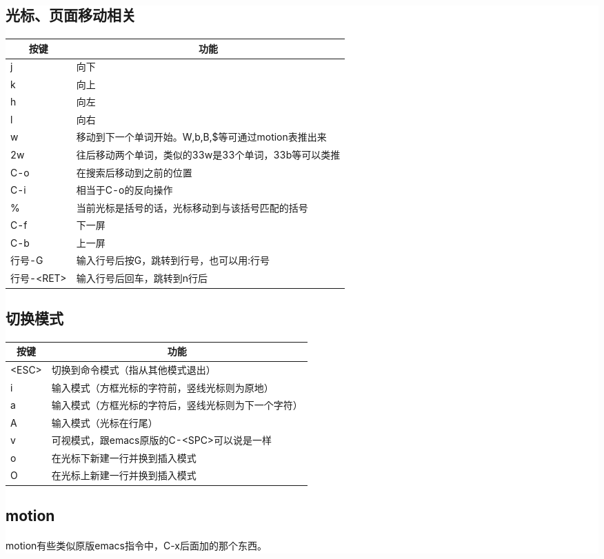 ## 光标、页面移动相关

|按键|功能|
|-|-|
|j|向下|
|k|向上|
|h|向左|
|l|向右|
|w|移动到下一个单词开始。W,b,B,$等可通过motion表推出来|
|2w|往后移动两个单词，类似的33w是33个单词，33b等可以类推|
|C-o|在搜索后移动到之前的位置|
|C-i|相当于C-o的反向操作|
|%|当前光标是括号的话，光标移动到与该括号匹配的括号|
|C-f|下一屏|
|C-b|上一屏|
|行号-G|输入行号后按G，跳转到行号，也可以用:行号|
|行号-\<RET\>|输入行号后回车，跳转到n行后|

## 切换模式

|按键|功能|
|-|-|
|\<ESC\>|切换到命令模式（指从其他模式退出）|
|i|输入模式（方框光标的字符前，竖线光标则为原地）|
|a|输入模式（方框光标的字符后，竖线光标则为下一个字符）|
|A|输入模式（光标在行尾）|
|v|可视模式，跟emacs原版的C-\<SPC\>可以说是一样|
|o|在光标下新建一行并换到插入模式|
|O|在光标上新建一行并换到插入模式|

## motion

motion有些类似原版emacs指令中，C-x后面加的那个东西。
